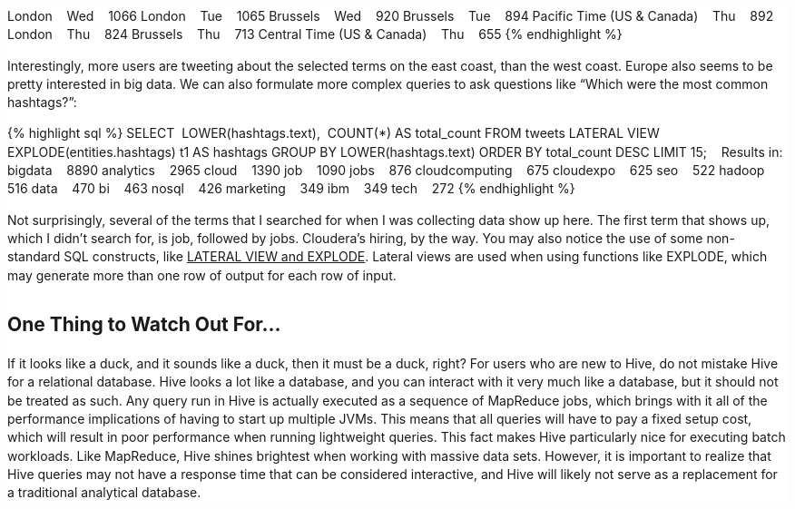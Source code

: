 London    Wed    1066
London    Tue    1065
Brussels    Wed    920
Brussels    Tue    894
Pacific Time (US & Canada)    Thu    892
London    Thu    824
Brussels    Thu    713
Central Time (US & Canada)    Thu    655
{% endhighlight %}

Interestingly, more users are tweeting about the selected terms on the east coast, than the west coast. Europe also seems to be pretty interested in big data.
We can also formulate more complex queries to ask questions like “Which were the most common hashtags?”:

{% highlight sql %}
SELECT
 LOWER(hashtags.text),
 COUNT(*) AS total_count
FROM tweets
LATERAL VIEW EXPLODE(entities.hashtags) t1 AS hashtags
GROUP BY LOWER(hashtags.text)
ORDER BY total_count DESC
LIMIT 15;
  
Results in:
bigdata    8890
analytics    2965
cloud    1390
job    1090
jobs    876
cloudcomputing    675
cloudexpo    625
seo    522
hadoop    516
data    470
bi    463
nosql    426
marketing    349
ibm    349
tech    272
{% endhighlight %}

Not surprisingly, several of the terms that I searched for when I was collecting data show up here. The first term that shows up, which I didn’t search for, is job, followed by jobs. Cloudera’s hiring, by the way. You may also notice the use of some non-standard SQL constructs, like [LATERAL VIEW and EXPLODE](https://cwiki.apache.org/Hive/languagemanual-lateralview.html). Lateral views are used when using functions like EXPLODE, which may generate more than one row of output for each row of input. 

## One Thing to Watch Out For…

If it looks like a duck, and it sounds like a duck, then it must be a duck, right? For users who are new to Hive, do not mistake Hive for a relational database. Hive looks a lot like a database, and you can interact with it very much like a database, but it should not be treated as such. Any query run in Hive is actually executed as a sequence of MapReduce jobs, which brings with it all of the performance implications of having to start up multiple JVMs. This means that all queries will have to pay a fixed setup cost, which will result in poor performance when running lightweight queries. This fact makes Hive particularly nice for executing batch workloads. Like MapReduce, Hive shines brightest when working with massive data sets. However, it is important to realize that Hive queries may not have a response time that can be considered interactive, and Hive will likely not serve as a replacement for a traditional analytical database.
